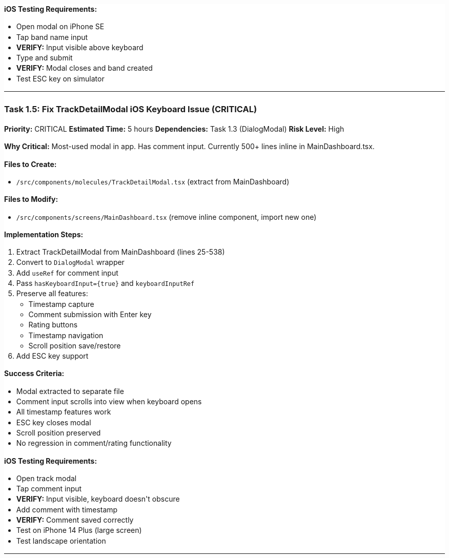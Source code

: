 **iOS Testing Requirements:**
- Open modal on iPhone SE
- Tap band name input
- **VERIFY:** Input visible above keyboard
- Type and submit
- **VERIFY:** Modal closes and band created
- Test ESC key on simulator

---

### Task 1.5: Fix TrackDetailModal iOS Keyboard Issue (CRITICAL)
**Priority:** CRITICAL
**Estimated Time:** 5 hours
**Dependencies:** Task 1.3 (DialogModal)
**Risk Level:** High

**Why Critical:** Most-used modal in app. Has comment input. Currently 500+ lines inline in MainDashboard.tsx.

**Files to Create:**
- `/src/components/molecules/TrackDetailModal.tsx` (extract from MainDashboard)

**Files to Modify:**
- `/src/components/screens/MainDashboard.tsx` (remove inline component, import new one)

**Implementation Steps:**
1. Extract TrackDetailModal from MainDashboard (lines 25-538)
2. Convert to `DialogModal` wrapper
3. Add `useRef` for comment input
4. Pass `hasKeyboardInput={true}` and `keyboardInputRef`
5. Preserve all features:
   - Timestamp capture
   - Comment submission with Enter key
   - Rating buttons
   - Timestamp navigation
   - Scroll position save/restore
6. Add ESC key support

**Success Criteria:**
- Modal extracted to separate file
- Comment input scrolls into view when keyboard opens
- All timestamp features work
- ESC key closes modal
- Scroll position preserved
- No regression in comment/rating functionality

**iOS Testing Requirements:**
- Open track modal
- Tap comment input
- **VERIFY:** Input visible, keyboard doesn't obscure
- Add comment with timestamp
- **VERIFY:** Comment saved correctly
- Test on iPhone 14 Plus (large screen)
- Test landscape orientation

---
